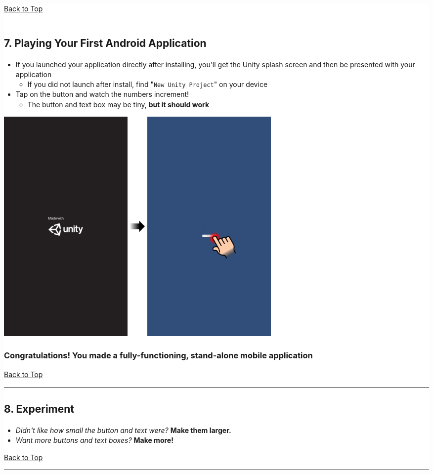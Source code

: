 [Back to Top](#table-of-contents)

--------------------------------------------------------------------------------------------------

## 7. Playing Your First Android Application

* If you launched your application directly after installing, you'll get the Unity splash screen and then be presented with your application
   * If you did not launch after install, find "`New Unity Project`" on your device
* Tap on the button and watch the numbers increment!
   * The button and text box may be tiny, **but it should work**

[![.img/step07a.png](.img/step07a.png)](#nolink)

### **Congratulations! You made a fully-functioning, stand-alone mobile application**

[Back to Top](#table-of-contents)

--------------------------------------------------------------------------------------------------

## 8. Experiment

* _Didn't like how small the button and text were?_ **Make them larger.**
* _Want more buttons and text boxes?_ **Make more!**

[Back to Top](#table-of-contents)

--------------------------------------------------------------------------------------------------
